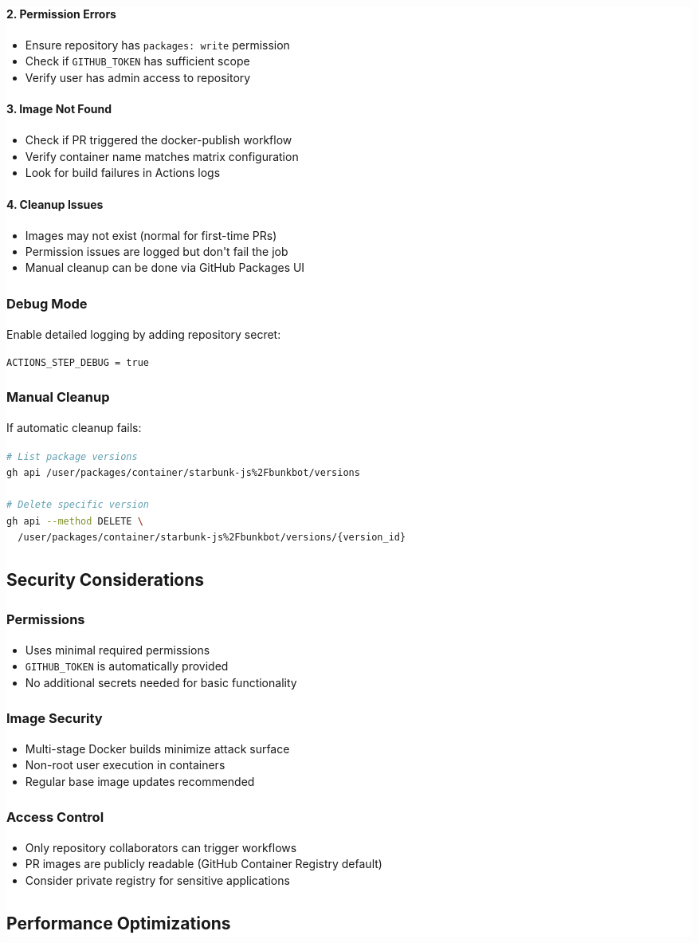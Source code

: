 #### 2. **Permission Errors**
- Ensure repository has `packages: write` permission
- Check if `GITHUB_TOKEN` has sufficient scope
- Verify user has admin access to repository

#### 3. **Image Not Found**
- Check if PR triggered the docker-publish workflow
- Verify container name matches matrix configuration
- Look for build failures in Actions logs

#### 4. **Cleanup Issues**
- Images may not exist (normal for first-time PRs)
- Permission issues are logged but don't fail the job
- Manual cleanup can be done via GitHub Packages UI

### Debug Mode
Enable detailed logging by adding repository secret:
```
ACTIONS_STEP_DEBUG = true
```

### Manual Cleanup
If automatic cleanup fails:
```bash
# List package versions
gh api /user/packages/container/starbunk-js%2Fbunkbot/versions

# Delete specific version
gh api --method DELETE \
  /user/packages/container/starbunk-js%2Fbunkbot/versions/{version_id}
```

## Security Considerations

### Permissions
- Uses minimal required permissions
- `GITHUB_TOKEN` is automatically provided
- No additional secrets needed for basic functionality

### Image Security
- Multi-stage Docker builds minimize attack surface
- Non-root user execution in containers
- Regular base image updates recommended

### Access Control
- Only repository collaborators can trigger workflows
- PR images are publicly readable (GitHub Container Registry default)
- Consider private registry for sensitive applications

## Performance Optimizations
